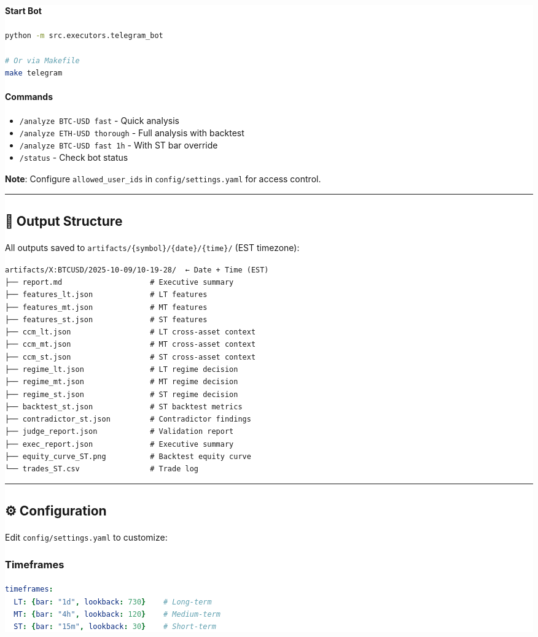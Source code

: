 #### Start Bot

```bash
python -m src.executors.telegram_bot

# Or via Makefile
make telegram
```

#### Commands

- `/analyze BTC-USD fast` - Quick analysis
- `/analyze ETH-USD thorough` - Full analysis with backtest
- `/analyze BTC-USD fast 1h` - With ST bar override
- `/status` - Check bot status

**Note**: Configure `allowed_user_ids` in `config/settings.yaml` for access control.

---

## 📁 Output Structure

All outputs saved to `artifacts/{symbol}/{date}/{time}/` (EST timezone):

```
artifacts/X:BTCUSD/2025-10-09/10-19-28/  ← Date + Time (EST)
├── report.md                    # Executive summary
├── features_lt.json             # LT features
├── features_mt.json             # MT features
├── features_st.json             # ST features
├── ccm_lt.json                  # LT cross-asset context
├── ccm_mt.json                  # MT cross-asset context
├── ccm_st.json                  # ST cross-asset context
├── regime_lt.json               # LT regime decision
├── regime_mt.json               # MT regime decision
├── regime_st.json               # ST regime decision
├── backtest_st.json             # ST backtest metrics
├── contradictor_st.json         # Contradictor findings
├── judge_report.json            # Validation report
├── exec_report.json             # Executive summary
├── equity_curve_ST.png          # Backtest equity curve
└── trades_ST.csv                # Trade log
```

---

## ⚙️ Configuration

Edit `config/settings.yaml` to customize:

### Timeframes

```yaml
timeframes:
  LT: {bar: "1d", lookback: 730}    # Long-term
  MT: {bar: "4h", lookback: 120}    # Medium-term
  ST: {bar: "15m", lookback: 30}    # Short-term
```
